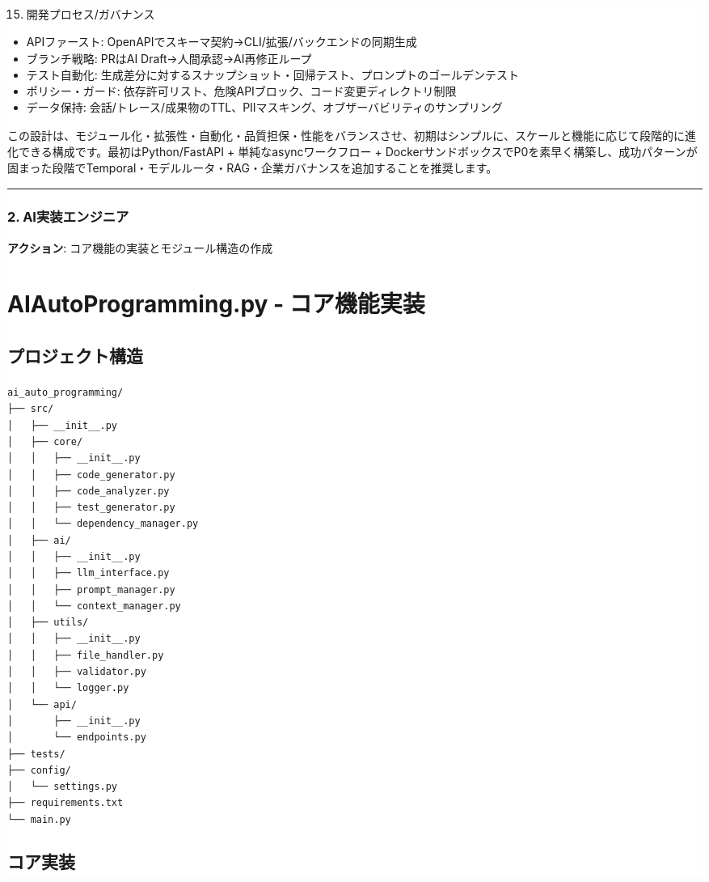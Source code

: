 15. 開発プロセス/ガバナンス
- APIファースト: OpenAPIでスキーマ契約→CLI/拡張/バックエンドの同期生成
- ブランチ戦略: PRはAI Draft→人間承認→AI再修正ループ
- テスト自動化: 生成差分に対するスナップショット・回帰テスト、プロンプトのゴールデンテスト
- ポリシー・ガード: 依存許可リスト、危険APIブロック、コード変更ディレクトリ制限
- データ保持: 会話/トレース/成果物のTTL、PIIマスキング、オブザーバビリティのサンプリング

この設計は、モジュール化・拡張性・自動化・品質担保・性能をバランスさせ、初期はシンプルに、スケールと機能に応じて段階的に進化できる構成です。最初はPython/FastAPI + 単純なasyncワークフロー + DockerサンドボックスでP0を素早く構築し、成功パターンが固まった段階でTemporal・モデルルータ・RAG・企業ガバナンスを追加することを推奨します。

---

### 2. AI実装エンジニア

**アクション**: コア機能の実装とモジュール構造の作成

# AIAutoProgramming.py - コア機能実装

## プロジェクト構造

```
ai_auto_programming/
├── src/
│   ├── __init__.py
│   ├── core/
│   │   ├── __init__.py
│   │   ├── code_generator.py
│   │   ├── code_analyzer.py
│   │   ├── test_generator.py
│   │   └── dependency_manager.py
│   ├── ai/
│   │   ├── __init__.py
│   │   ├── llm_interface.py
│   │   ├── prompt_manager.py
│   │   └── context_manager.py
│   ├── utils/
│   │   ├── __init__.py
│   │   ├── file_handler.py
│   │   ├── validator.py
│   │   └── logger.py
│   └── api/
│       ├── __init__.py
│       └── endpoints.py
├── tests/
├── config/
│   └── settings.py
├── requirements.txt
└── main.py
```

## コア実装
